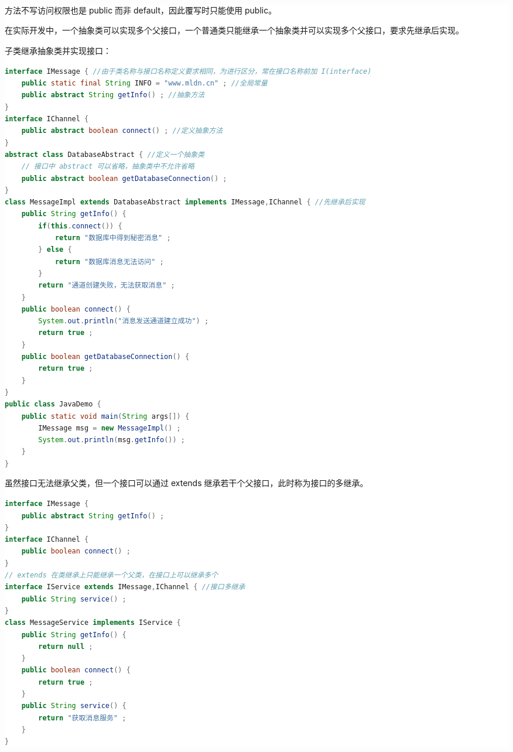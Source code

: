 方法不写访问权限也是 public 而非 default，因此覆写时只能使用 public。

在实际开发中，一个抽象类可以实现多个父接口，一个普通类只能继承一个抽象类并可以实现多个父接口，要求先继承后实现。

子类继承抽象类并实现接口：
```java
interface IMessage { //由于类名称与接口名称定义要求相同，为进行区分，常在接口名称前加 I(interface)
	public static final String INFO = "www.mldn.cn" ; //全局常量
	public abstract String getInfo() ; //抽象方法
}
interface IChannel {
	public abstract boolean connect() ; //定义抽象方法
}
abstract class DatabaseAbstract { //定义一个抽象类
	// 接口中 abstract 可以省略，抽象类中不允许省略
	public abstract boolean getDatabaseConnection() ;
}
class MessageImpl extends DatabaseAbstract implements IMessage,IChannel { //先继承后实现
	public String getInfo() {
		if(this.connect()) {
			return "数据库中得到秘密消息" ;
		} else {
			return "数据库消息无法访问" ;
		}
		return "通道创建失败，无法获取消息" ;
	}
	public boolean connect() {
		System.out.println("消息发送通道建立成功") ;
		return true ;
	}
	public boolean getDatabaseConnection() {
		return true ;
	}
}
public class JavaDemo {
	public static void main(String args[]) {
		IMessage msg = new MessageImpl() ;
		System.out.println(msg.getInfo()) ;
	}
}
```

虽然接口无法继承父类，但一个接口可以通过 extends 继承若干个父接口，此时称为接口的多继承。

```java
interface IMessage { 
	public abstract String getInfo() ; 
}
interface IChannel {
	public boolean connect() ;
}
// extends 在类继承上只能继承一个父类，在接口上可以继承多个
interface IService extends IMessage,IChannel { //接口多继承
	public String service() ;
}
class MessageService implements IService {
	public String getInfo() {
		return null ;
	}
	public boolean connect() {
		return true ;
	}
	public String service() {
		return "获取消息服务" ;
	}
}
```